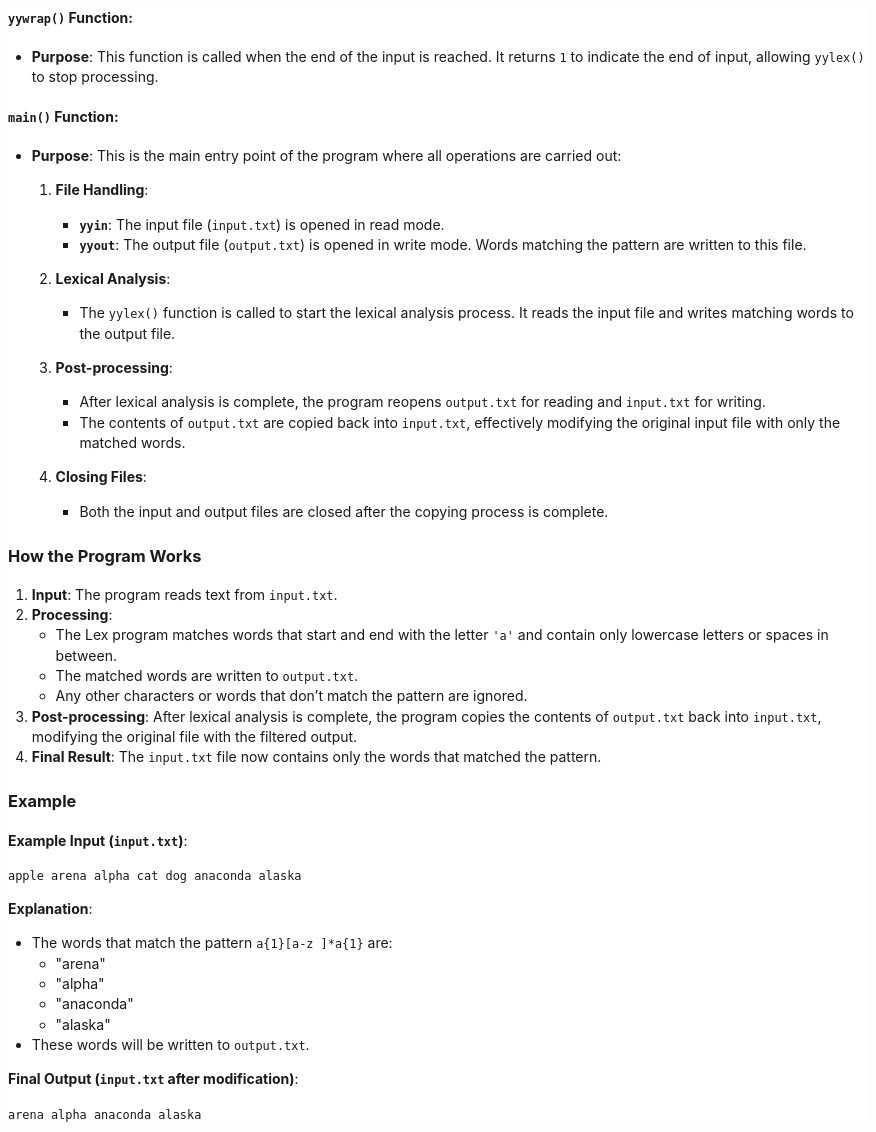 #### `yywrap()` Function:
- **Purpose**: This function is called when the end of the input is reached. It returns `1` to indicate the end of input, allowing `yylex()` to stop processing.

#### `main()` Function:
- **Purpose**: This is the main entry point of the program where all operations are carried out:
  
  1. **File Handling**:
     - **`yyin`**: The input file (`input.txt`) is opened in read mode.
     - **`yyout`**: The output file (`output.txt`) is opened in write mode. Words matching the pattern are written to this file.
  
  2. **Lexical Analysis**:
     - The `yylex()` function is called to start the lexical analysis process. It reads the input file and writes matching words to the output file.

  3. **Post-processing**:
     - After lexical analysis is complete, the program reopens `output.txt` for reading and `input.txt` for writing.
     - The contents of `output.txt` are copied back into `input.txt`, effectively modifying the original input file with only the matched words.

  4. **Closing Files**:
     - Both the input and output files are closed after the copying process is complete.

### How the Program Works

1. **Input**: The program reads text from `input.txt`.
2. **Processing**:
   - The Lex program matches words that start and end with the letter `'a'` and contain only lowercase letters or spaces in between.
   - The matched words are written to `output.txt`.
   - Any other characters or words that don’t match the pattern are ignored.
3. **Post-processing**: After lexical analysis is complete, the program copies the contents of `output.txt` back into `input.txt`, modifying the original file with the filtered output.
4. **Final Result**: The `input.txt` file now contains only the words that matched the pattern.

### Example

**Example Input (`input.txt`)**:
```
apple arena alpha cat dog anaconda alaska
```

**Explanation**:
- The words that match the pattern `a{1}[a-z ]*a{1}` are:
  - "arena"
  - "alpha"
  - "anaconda"
  - "alaska"
- These words will be written to `output.txt`.

**Final Output (`input.txt` after modification)**:
```
arena alpha anaconda alaska
```
